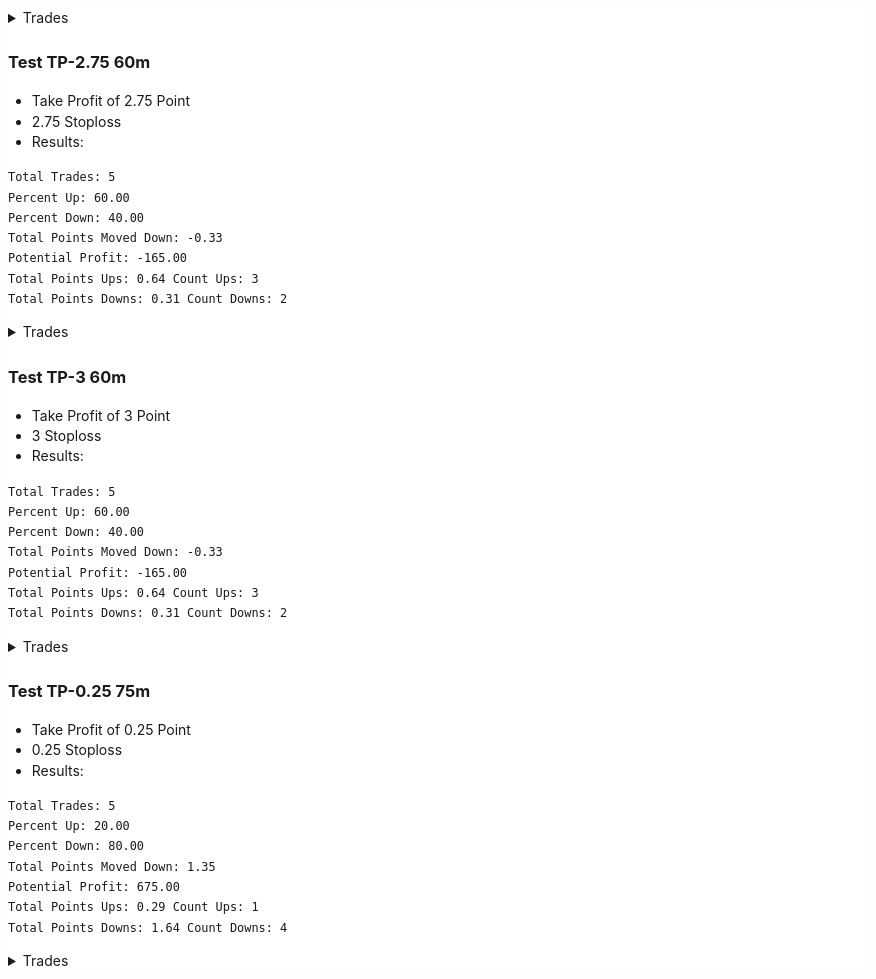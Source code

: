 <details><summary>Trades</summary></details>

### Test TP-2.75 60m
* Take Profit of 2.75 Point
* 2.75 Stoploss
* Results:
```
Total Trades: 5
Percent Up: 60.00
Percent Down: 40.00
Total Points Moved Down: -0.33
Potential Profit: -165.00
Total Points Ups: 0.64 Count Ups: 3
Total Points Downs: 0.31 Count Downs: 2
```

<details><summary>Trades</summary></details>

### Test TP-3 60m
* Take Profit of 3 Point
* 3 Stoploss
* Results:
```
Total Trades: 5
Percent Up: 60.00
Percent Down: 40.00
Total Points Moved Down: -0.33
Potential Profit: -165.00
Total Points Ups: 0.64 Count Ups: 3
Total Points Downs: 0.31 Count Downs: 2
```

<details><summary>Trades</summary></details>

### Test TP-0.25 75m
* Take Profit of 0.25 Point
* 0.25 Stoploss
* Results:
```
Total Trades: 5
Percent Up: 20.00
Percent Down: 80.00
Total Points Moved Down: 1.35
Potential Profit: 675.00
Total Points Ups: 0.29 Count Ups: 1
Total Points Downs: 1.64 Count Downs: 4
```

<details><summary>Trades</summary>

<code>In: 2023-08-23 09:10:00		Out: 2023-08-23 09:12:00		Total Position Time: 02:00		Total Move Down: 0.45		Total to Date: 0.45</code> <br />
